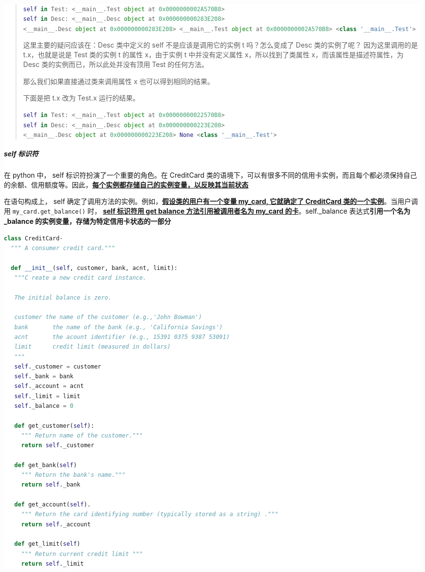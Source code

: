 > ```python
> self in Test: <__main__.Test object at 0x0000000002A570B8>
> self in Desc: <__main__.Desc object at 0x000000000283E208>
> <__main__.Desc object at 0x000000000283E208> <__main__.Test object at 0x0000000002A570B8> <class '__main__.Test'>
> ```
>
> 这里主要的疑问应该在：Desc 类中定义的 self 不是应该是调用它的实例 t 吗？怎么变成了 Desc 类的实例了呢？
> 因为这里调用的是 t.x，也就是说是 Test 类的实例 t 的属性 x，由于实例 t 中并没有定义属性 x，所以找到了类属性 x，而该属性是描述符属性，为 Desc 类的实例而已，所以此处并没有顶用 Test 的任何方法。
>
> 那么我们如果直接通过类来调用属性 x 也可以得到相同的结果。
>
> 下面是把 t.x 改为 Test.x 运行的结果。
>
> ```python
> self in Test: <__main__.Test object at 0x00000000022570B8>
> self in Desc: <__main__.Desc object at 0x000000000223E208>
> <__main__.Desc object at 0x000000000223E208> None <class '__main__.Test'>
> ```

##### self 标识符

在 python 中， self 标识符扮演了一个重要的角色。在 CreditCard 类的语境下，可以有很多不同的信用卡实例，而且每个都必须保持自己的余额、信用额度等。因此，**<u>每个实例都存储自己的实例变量，以反映其当前状态</u>**

在语句构成上， self 确定了调用方法的实例。例如，**<u>假设类的用户有一个变量 my_card, 它就确定了 CreditCard 类的一个实例</u>**。当用户调用 `my_card.get_balance()` 时， **<u>self 标识符用 get balance 方法引用被调用者名为 my_card 的卡</u>**。self.\_balance 表达式**引用一个名为 \_balance 的实例变量，存储为特定信用卡状态的一部分**

```python
class CreditCard·
  """ A consumer credit card."""

  def __init__(self, customer, bank, acnt, limit):
   """C reate a new credit card instance.

   The initial balance is zero.

   customer the name of the customer (e.g.,'John Bowman')
   bank       the name of the bank (e.g., 'California Savings')
   acnt       the acount identifier (e.g., 15391 0375 9387 53091)
   limit      credit limit (measured in dollars)
   """
   self._customer = customer
   self._bank = bank
   self._account = acnt
   self._limit = limit
   self._balance = 0

   def get_customer(self):
     """ Return name of the customer."""
     return self._customer

   def get_bank(self)
     """ Return the bank's name."""
     return self._bank

   def get_account(self).
     """ Return the card identifying number (typically stored as a string) ."""
     return self._account

   def get_limit(self)
     """ Return current credit limit """
     return self._limit
```